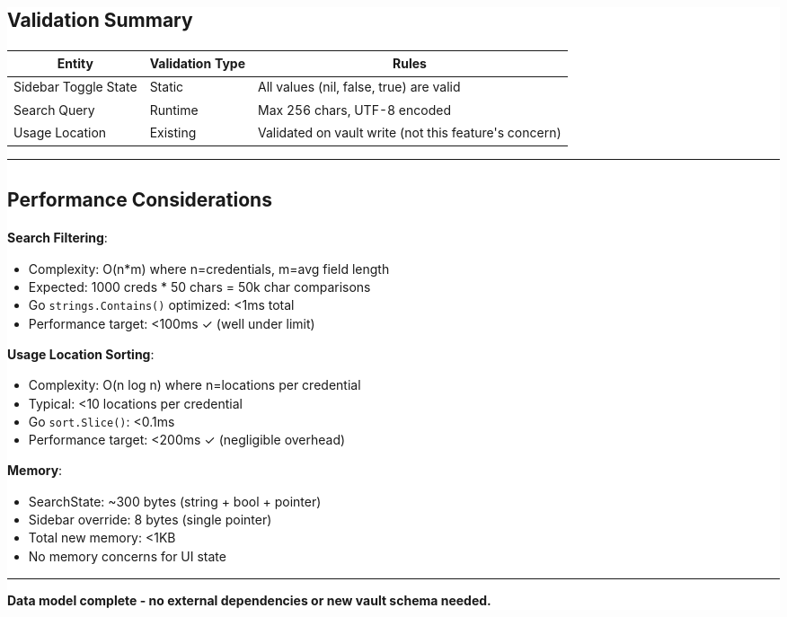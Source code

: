 
## Validation Summary

| Entity | Validation Type | Rules |
|--------|----------------|-------|
| Sidebar Toggle State | Static | All values (nil, false, true) are valid |
| Search Query | Runtime | Max 256 chars, UTF-8 encoded |
| Usage Location | Existing | Validated on vault write (not this feature's concern) |

---

## Performance Considerations

**Search Filtering**:
- Complexity: O(n*m) where n=credentials, m=avg field length
- Expected: 1000 creds * 50 chars = 50k char comparisons
- Go `strings.Contains()` optimized: <1ms total
- Performance target: <100ms ✓ (well under limit)

**Usage Location Sorting**:
- Complexity: O(n log n) where n=locations per credential
- Typical: <10 locations per credential
- Go `sort.Slice()`: <0.1ms
- Performance target: <200ms ✓ (negligible overhead)

**Memory**:
- SearchState: ~300 bytes (string + bool + pointer)
- Sidebar override: 8 bytes (single pointer)
- Total new memory: <1KB
- No memory concerns for UI state

---

**Data model complete - no external dependencies or new vault schema needed.**
